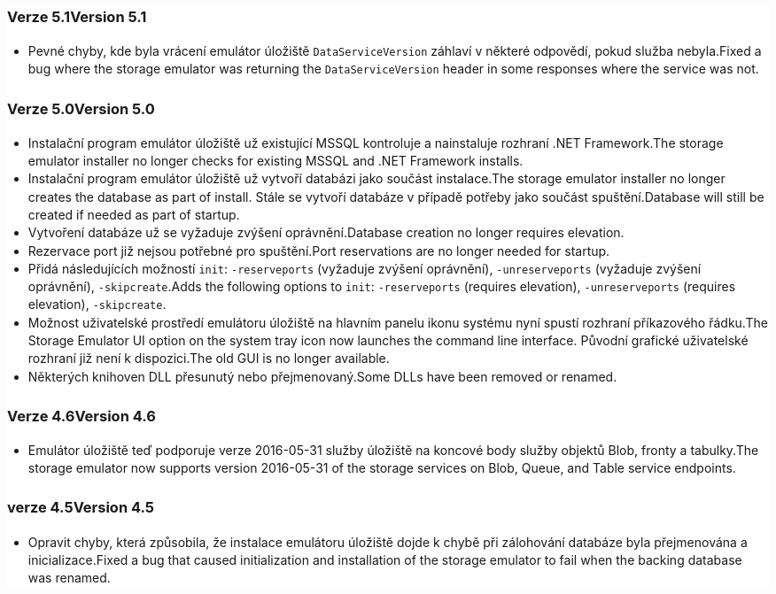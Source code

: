 ### <a name="version-51"></a><span data-ttu-id="b6b5a-261">Verze 5.1</span><span class="sxs-lookup"><span data-stu-id="b6b5a-261">Version 5.1</span></span>
* <span data-ttu-id="b6b5a-262">Pevné chyby, kde byla vrácení emulátor úložiště `DataServiceVersion` záhlaví v některé odpovědí, pokud služba nebyla.</span><span class="sxs-lookup"><span data-stu-id="b6b5a-262">Fixed a bug where the storage emulator was returning the `DataServiceVersion` header in some responses where the service was not.</span></span>

### <a name="version-50"></a><span data-ttu-id="b6b5a-263">Verze 5.0</span><span class="sxs-lookup"><span data-stu-id="b6b5a-263">Version 5.0</span></span>
* <span data-ttu-id="b6b5a-264">Instalační program emulátor úložiště už existující MSSQL kontroluje a nainstaluje rozhraní .NET Framework.</span><span class="sxs-lookup"><span data-stu-id="b6b5a-264">The storage emulator installer no longer checks for existing MSSQL and .NET Framework installs.</span></span>
* <span data-ttu-id="b6b5a-265">Instalační program emulátor úložiště už vytvoří databázi jako součást instalace.</span><span class="sxs-lookup"><span data-stu-id="b6b5a-265">The storage emulator installer no longer creates the database as part of install.</span></span> <span data-ttu-id="b6b5a-266">Stále se vytvoří databáze v případě potřeby jako součást spuštění.</span><span class="sxs-lookup"><span data-stu-id="b6b5a-266">Database will still be created if needed as part of startup.</span></span>
* <span data-ttu-id="b6b5a-267">Vytvoření databáze už se vyžaduje zvýšení oprávnění.</span><span class="sxs-lookup"><span data-stu-id="b6b5a-267">Database creation no longer requires elevation.</span></span>
* <span data-ttu-id="b6b5a-268">Rezervace port již nejsou potřebné pro spuštění.</span><span class="sxs-lookup"><span data-stu-id="b6b5a-268">Port reservations are no longer needed for startup.</span></span>
* <span data-ttu-id="b6b5a-269">Přidá následujících možností `init`: `-reserveports` (vyžaduje zvýšení oprávnění), `-unreserveports` (vyžaduje zvýšení oprávnění), `-skipcreate`.</span><span class="sxs-lookup"><span data-stu-id="b6b5a-269">Adds the following options to `init`: `-reserveports` (requires elevation), `-unreserveports` (requires elevation), `-skipcreate`.</span></span>
* <span data-ttu-id="b6b5a-270">Možnost uživatelské prostředí emulátoru úložiště na hlavním panelu ikonu systému nyní spustí rozhraní příkazového řádku.</span><span class="sxs-lookup"><span data-stu-id="b6b5a-270">The Storage Emulator UI option on the system tray icon now launches the command line interface.</span></span> <span data-ttu-id="b6b5a-271">Původní grafické uživatelské rozhraní již není k dispozici.</span><span class="sxs-lookup"><span data-stu-id="b6b5a-271">The old GUI is no longer available.</span></span>
* <span data-ttu-id="b6b5a-272">Některých knihoven DLL přesunutý nebo přejmenovaný.</span><span class="sxs-lookup"><span data-stu-id="b6b5a-272">Some DLLs have been removed or renamed.</span></span>

### <a name="version-46"></a><span data-ttu-id="b6b5a-273">Verze 4.6</span><span class="sxs-lookup"><span data-stu-id="b6b5a-273">Version 4.6</span></span>
* <span data-ttu-id="b6b5a-274">Emulátor úložiště teď podporuje verze 2016-05-31 služby úložiště na koncové body služby objektů Blob, fronty a tabulky.</span><span class="sxs-lookup"><span data-stu-id="b6b5a-274">The storage emulator now supports version 2016-05-31 of the storage services on Blob, Queue, and Table service endpoints.</span></span>

### <a name="version-45"></a><span data-ttu-id="b6b5a-275">verze 4.5</span><span class="sxs-lookup"><span data-stu-id="b6b5a-275">Version 4.5</span></span>
* <span data-ttu-id="b6b5a-276">Opravit chyby, která způsobila, že instalace emulátoru úložiště dojde k chybě při zálohování databáze byla přejmenována a inicializace.</span><span class="sxs-lookup"><span data-stu-id="b6b5a-276">Fixed a bug that caused initialization and installation of the storage emulator to fail when the backing database was renamed.</span></span>
